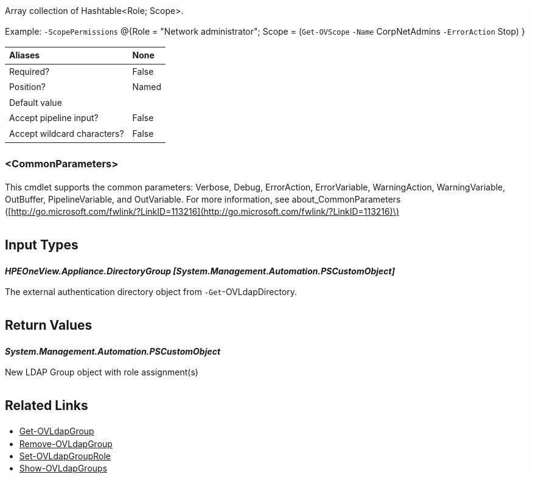 Array collection of Hashtable<Role; Scope>.

Example: `-ScopePermissions` @{Role = "Network administrator"; Scope = (`Get-OVScope` `-Name` CorpNetAdmins `-ErrorAction` Stop) }

| Aliases | None |
| :--- | :--- |
| Required? | False |
| Position? | Named |
| Default value |  |
| Accept pipeline input? | False |
| Accept wildcard characters? | False |

### &lt;CommonParameters&gt;

This cmdlet supports the common parameters: Verbose, Debug, ErrorAction, ErrorVariable, WarningAction, WarningVariable, OutBuffer, PipelineVariable, and OutVariable. For more information, see about\_CommonParameters \([http://go.microsoft.com/fwlink/?LinkID=113216](http://go.microsoft.com/fwlink/?LinkID=113216)\)

## Input Types

_**HPEOneView.Appliance.DirectoryGroup [System.Management.Automation.PSCustomObject]**_

The external authentication directory object from `-Get`-OVLdapDirectory.

## Return Values

_**System.Management.Automation.PSCustomObject**_

New LDAP Group object with role assignment(s)

## Related Links

* [Get-OVLdapGroup](get-ovldapgroup.md)
* [Remove-OVLdapGroup](remove-ovldapgroup.md)
* [Set-OVLdapGroupRole](set-ovldapgrouprole.md)
* [Show-OVLdapGroups](show-ovldapgroups.md)
